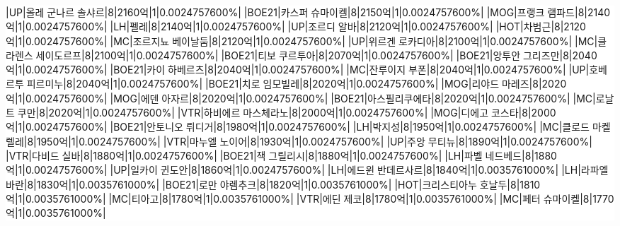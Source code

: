|UP|올레 군나르 솔샤르|8|2160억|1|0.0024757600%|
|BOE21|카스퍼 슈마이켈|8|2150억|1|0.0024757600%|
|MOG|프랭크 램파드|8|2140억|1|0.0024757600%|
|LH|펠레|8|2140억|1|0.0024757600%|
|UP|조르디 알바|8|2120억|1|0.0024757600%|
|HOT|차범근|8|2120억|1|0.0024757600%|
|MC|조르지뇨 베이날둠|8|2120억|1|0.0024757600%|
|UP|위르겐 로카디아|8|2100억|1|0.0024757600%|
|MC|클라렌스 세이도르프|8|2100억|1|0.0024757600%|
|BOE21|티보 쿠르투아|8|2070억|1|0.0024757600%|
|BOE21|앙투안 그리즈만|8|2040억|1|0.0024757600%|
|BOE21|카이 하베르츠|8|2040억|1|0.0024757600%|
|MC|잔루이지 부폰|8|2040억|1|0.0024757600%|
|UP|호베르투 피르미누|8|2040억|1|0.0024757600%|
|BOE21|치로 임모빌레|8|2020억|1|0.0024757600%|
|MOG|리야드 마레즈|8|2020억|1|0.0024757600%|
|MOG|에덴 아자르|8|2020억|1|0.0024757600%|
|BOE21|아스필리쿠에타|8|2020억|1|0.0024757600%|
|MC|로날트 쿠만|8|2020억|1|0.0024757600%|
|VTR|하비에르 마스체라노|8|2000억|1|0.0024757600%|
|MOG|디에고 코스타|8|2000억|1|0.0024757600%|
|BOE21|안토니오 뤼디거|8|1980억|1|0.0024757600%|
|LH|박지성|8|1950억|1|0.0024757600%|
|MC|클로드 마켈렐레|8|1950억|1|0.0024757600%|
|VTR|마누엘 노이어|8|1930억|1|0.0024757600%|
|UP|주앙 무티뉴|8|1890억|1|0.0024757600%|
|VTR|다비드 실바|8|1880억|1|0.0024757600%|
|BOE21|잭 그릴리시|8|1880억|1|0.0024757600%|
|LH|파벨 네드베드|8|1880억|1|0.0024757600%|
|UP|일카이 귄도안|8|1860억|1|0.0024757600%|
|LH|에드윈 반데르사르|8|1840억|1|0.0035761000%|
|LH|라파엘 바란|8|1830억|1|0.0035761000%|
|BOE21|로만 야렘추크|8|1820억|1|0.0035761000%|
|HOT|크리스티아누 호날두|8|1810억|1|0.0035761000%|
|MC|티아고|8|1780억|1|0.0035761000%|
|VTR|에딘 제코|8|1780억|1|0.0035761000%|
|MC|페터 슈마이켈|8|1770억|1|0.0035761000%|